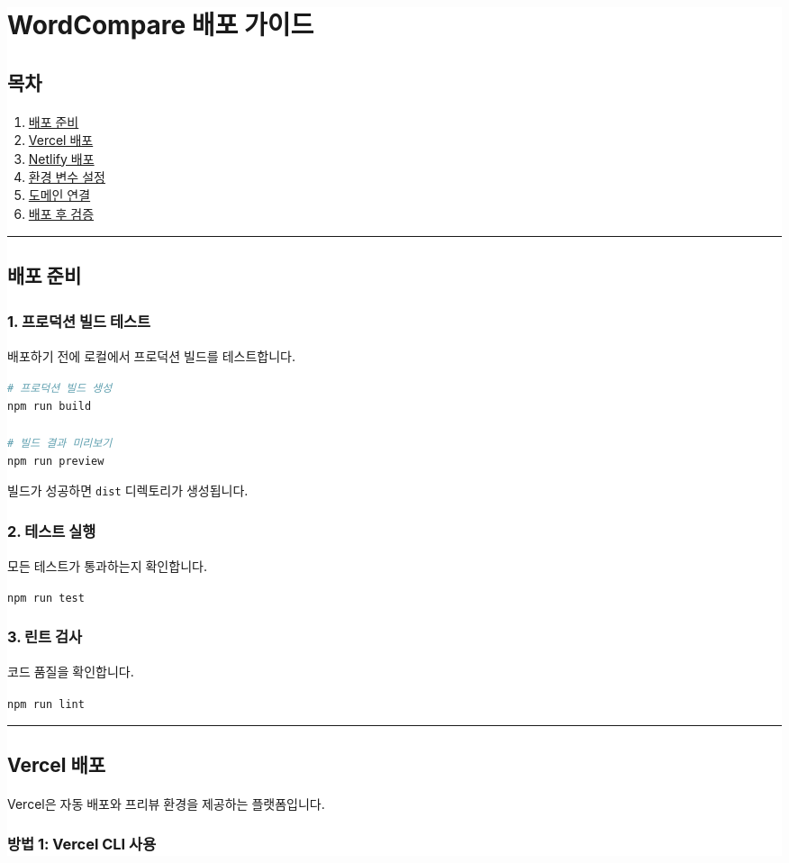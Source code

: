 # WordCompare 배포 가이드

## 목차
1. [배포 준비](#배포-준비)
2. [Vercel 배포](#vercel-배포)
3. [Netlify 배포](#netlify-배포)
4. [환경 변수 설정](#환경-변수-설정)
5. [도메인 연결](#도메인-연결)
6. [배포 후 검증](#배포-후-검증)

---

## 배포 준비

### 1. 프로덕션 빌드 테스트

배포하기 전에 로컬에서 프로덕션 빌드를 테스트합니다.

```bash
# 프로덕션 빌드 생성
npm run build

# 빌드 결과 미리보기
npm run preview
```

빌드가 성공하면 `dist` 디렉토리가 생성됩니다.

### 2. 테스트 실행

모든 테스트가 통과하는지 확인합니다.

```bash
npm run test
```

### 3. 린트 검사

코드 품질을 확인합니다.

```bash
npm run lint
```

---

## Vercel 배포

Vercel은 자동 배포와 프리뷰 환경을 제공하는 플랫폼입니다.

### 방법 1: Vercel CLI 사용

